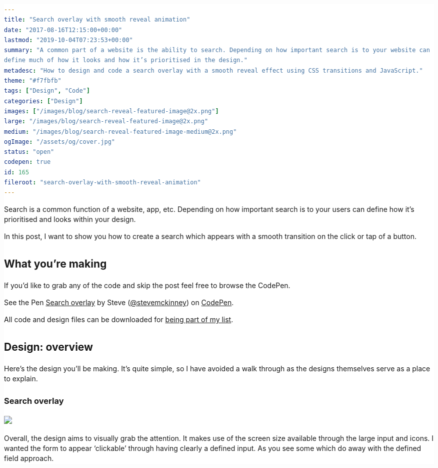 ```yaml
---
title: "Search overlay with smooth reveal animation"
date: "2017-08-16T12:15:00+00:00"
lastmod: "2019-10-04T07:23:53+00:00"
summary: "A common part of a website is the ability to search. Depending on how important search is to your website can define much of how it looks and how it’s prioritised in the design."
metadesc: "How to design and code a search overlay with a smooth reveal effect using CSS transitions and JavaScript."
theme: "#f7fbfb"
tags: ["Design", "Code"]
categories: ["Design"]
images: ["/images/blog/search-reveal-featured-image@2x.png"]
large: "/images/blog/search-reveal-featured-image@2x.png"
medium: "/images/blog/search-reveal-featured-image-medium@2x.png"
ogImage: "/assets/og/cover.jpg"
status: "open"
codepen: true
id: 165
fileroot: "search-overlay-with-smooth-reveal-animation"
---
```


Search is a common function of a website, app, etc. Depending on how important search is to your users can define how it’s prioritised and looks within your design.

In this post, I want to show you how to create a search which appears with a smooth transition on the click or tap of a button.

## What you’re making
If you’d like to grab any of the code and skip the post feel free to browse the CodePen.

<div className="codepen-wide">
<p data-height="520" data-theme-id="23161" data-slug-hash="bab51a2f0032bd24e33f24b48ca39acb" data-default-tab="result" data-user="stevemckinney" data-embed-version="2" data-pen-title="Search overlay" className="codepen">See the Pen <a href="https://codepen.io/stevemckinney/pen/bab51a2f0032bd24e33f24b48ca39acb/">Search overlay</a> by Steve (<a href="https://codepen.io/stevemckinney">@stevemckinney</a>) on <a href="https://codepen.io">CodePen</a>.</p>
</div>

All code and design files can be downloaded for [being part of my list](#subscribe).

## Design: overview
Here’s the design you’ll be making. It’s quite simple, so I have avoided a walk through as the designs themselves serve as a place to explain.

### Search overlay
<div className="article-image">
  <Image src="/images/blog/search-reveal-large@2x.png" width={896} height={504} />
</div>

Overall, the design aims to visually grab the attention. It makes use of the screen size available through the large input and icons. I wanted the form to appear ‘clickable’ through having clearly a defined input. As you see some which do away with the defined field approach.
